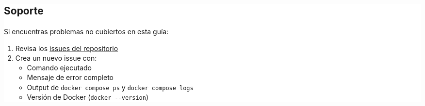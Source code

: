## Soporte

Si encuentras problemas no cubiertos en esta guía:
1. Revisa los [issues del repositorio](https://github.com/dario-coronel/meet-room-booking/issues)
2. Crea un nuevo issue con:
   - Comando ejecutado
   - Mensaje de error completo
   - Output de `docker compose ps` y `docker compose logs`
   - Versión de Docker (`docker --version`)
